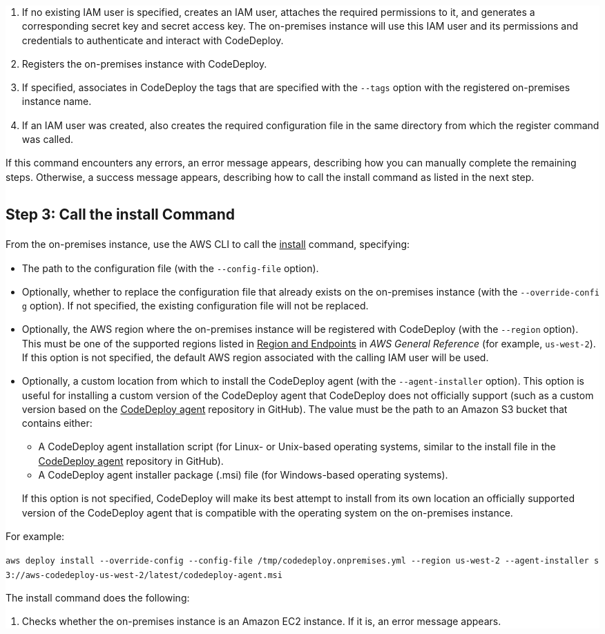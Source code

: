 1. If no existing IAM user is specified, creates an IAM user, attaches the required permissions to it, and generates a corresponding secret key and secret access key\. The on\-premises instance will use this IAM user and its permissions and credentials to authenticate and interact with CodeDeploy\. 

1. Registers the on\-premises instance with CodeDeploy\.

1. If specified, associates in CodeDeploy the tags that are specified with the `--tags` option with the registered on\-premises instance name\. 

1. If an IAM user was created, also creates the required configuration file in the same directory from which the register command was called\.

If this command encounters any errors, an error message appears, describing how you can manually complete the remaining steps\. Otherwise, a success message appears, describing how to call the install command as listed in the next step\.

## Step 3: Call the install Command<a name="instances-on-premises-register-instance-3-install-command"></a>

From the on\-premises instance, use the AWS CLI to call the [install](https://docs.aws.amazon.com/cli/latest/reference/deploy/install.html) command, specifying:
+ The path to the configuration file \(with the `--config-file` option\)\.
+ Optionally, whether to replace the configuration file that already exists on the on\-premises instance \(with the `--override-config` option\)\. If not specified, the existing configuration file will not be replaced\.
+ Optionally, the AWS region where the on\-premises instance will be registered with CodeDeploy \(with the `--region` option\)\. This must be one of the supported regions listed in [Region and Endpoints](https://docs.aws.amazon.com/general/latest/gr/rande.html#codedeploy_region) in *AWS General Reference* \(for example, `us-west-2`\)\. If this option is not specified, the default AWS region associated with the calling IAM user will be used\.
+ Optionally, a custom location from which to install the CodeDeploy agent \(with the `--agent-installer` option\)\. This option is useful for installing a custom version of the CodeDeploy agent that CodeDeploy does not officially support \(such as a custom version based on the [CodeDeploy agent](https://github.com/aws/aws-codedeploy-agent) repository in GitHub\)\. The value must be the path to an Amazon S3 bucket that contains either: 
  + A CodeDeploy agent installation script \(for Linux\- or Unix\-based operating systems, similar to the install file in the [CodeDeploy agent](https://github.com/aws/aws-codedeploy-agent/blob/master/bin/install) repository in GitHub\)\.
  + A CodeDeploy agent installer package \(\.msi\) file \(for Windows\-based operating systems\)\.

   If this option is not specified, CodeDeploy will make its best attempt to install from its own location an officially supported version of the CodeDeploy agent that is compatible with the operating system on the on\-premises instance\.

For example:

```
aws deploy install --override-config --config-file /tmp/codedeploy.onpremises.yml --region us-west-2 --agent-installer s3://aws-codedeploy-us-west-2/latest/codedeploy-agent.msi
```

The install command does the following:

1. Checks whether the on\-premises instance is an Amazon EC2 instance\. If it is, an error message appears\.
